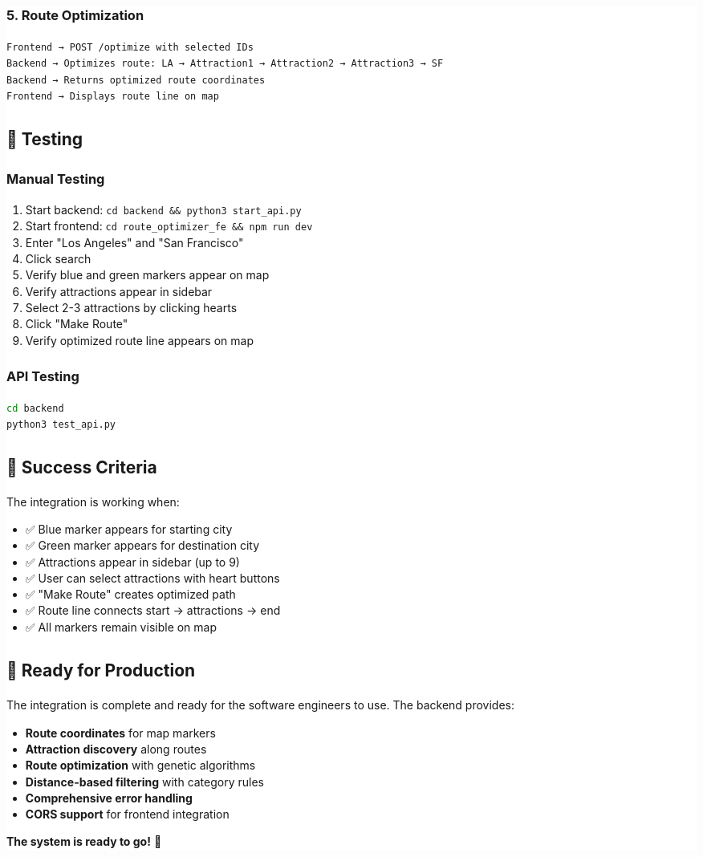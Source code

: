 ### 5. Route Optimization
```
Frontend → POST /optimize with selected IDs
Backend → Optimizes route: LA → Attraction1 → Attraction2 → Attraction3 → SF
Backend → Returns optimized route coordinates
Frontend → Displays route line on map
```

## 🧪 Testing

### Manual Testing
1. Start backend: `cd backend && python3 start_api.py`
2. Start frontend: `cd route_optimizer_fe && npm run dev`
3. Enter "Los Angeles" and "San Francisco"
4. Click search
5. Verify blue and green markers appear on map
6. Verify attractions appear in sidebar
7. Select 2-3 attractions by clicking hearts
8. Click "Make Route"
9. Verify optimized route line appears on map

### API Testing
```bash
cd backend
python3 test_api.py
```

## 🎯 Success Criteria

The integration is working when:
- ✅ Blue marker appears for starting city
- ✅ Green marker appears for destination city
- ✅ Attractions appear in sidebar (up to 9)
- ✅ User can select attractions with heart buttons
- ✅ "Make Route" creates optimized path
- ✅ Route line connects start → attractions → end
- ✅ All markers remain visible on map

## 🚀 Ready for Production

The integration is complete and ready for the software engineers to use. The backend provides:

- **Route coordinates** for map markers
- **Attraction discovery** along routes
- **Route optimization** with genetic algorithms
- **Distance-based filtering** with category rules
- **Comprehensive error handling**
- **CORS support** for frontend integration

**The system is ready to go!** 🎉 